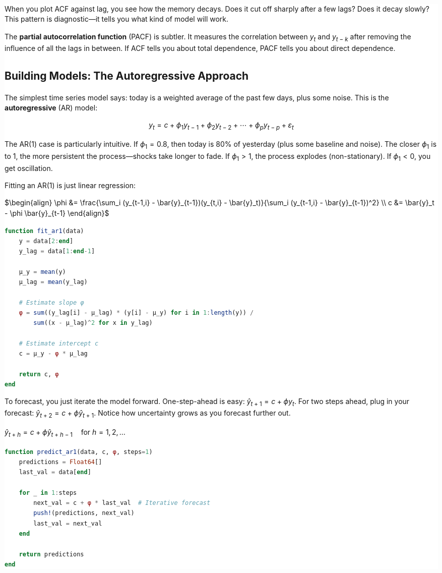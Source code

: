 When you plot ACF against lag, you see how the memory decays. Does it cut off sharply after a few lags? Does it decay slowly? This pattern is diagnostic—it tells you what kind of model will work.

The **partial autocorrelation function** (PACF) is subtler. It measures the correlation between $y_t$ and $y_{t-k}$ after removing the influence of all the lags in between. If ACF tells you about total dependence, PACF tells you about direct dependence.

## Building Models: The Autoregressive Approach

The simplest time series model says: today is a weighted average of the past few days, plus some noise. This is the **autoregressive** (AR) model:

$$y_t = c + \phi_1 y_{t-1} + \phi_2 y_{t-2} + \cdots + \phi_p y_{t-p} + \varepsilon_t$$

The AR(1) case is particularly intuitive. If $\phi_1 = 0.8$, then today is 80% of yesterday (plus some baseline and noise). The closer $\phi_1$ is to 1, the more persistent the process—shocks take longer to fade. If $\phi_1 > 1$, the process explodes (non-stationary). If $\phi_1 < 0$, you get oscillation.

Fitting an AR(1) is just linear regression:

$\begin{align}
\phi &= \frac{\sum_i (y_{t-1,i} - \bar{y}_{t-1})(y_{t,i} - \bar{y}_t)}{\sum_i (y_{t-1,i} - \bar{y}_{t-1})^2} \\
c &= \bar{y}_t - \phi \bar{y}_{t-1}
\end{align}$

```julia
function fit_ar1(data)
    y = data[2:end]
    y_lag = data[1:end-1]
    
    μ_y = mean(y)
    μ_lag = mean(y_lag)
    
    # Estimate slope φ
    φ = sum((y_lag[i] - μ_lag) * (y[i] - μ_y) for i in 1:length(y)) / 
        sum((x - μ_lag)^2 for x in y_lag)
    
    # Estimate intercept c
    c = μ_y - φ * μ_lag
    
    return c, φ
end
```

To forecast, you just iterate the model forward. One-step-ahead is easy: $\hat{y}_{t+1} = c + \phi y_t$. For two steps ahead, plug in your forecast: $\hat{y}_{t+2} = c + \phi \hat{y}_{t+1}$. Notice how uncertainty grows as you forecast further out.

$\hat{y}_{t+h} = c + \phi \hat{y}_{t+h-1} \quad \text{for } h = 1, 2, \ldots$

```julia
function predict_ar1(data, c, φ, steps=1)
    predictions = Float64[]
    last_val = data[end]
    
    for _ in 1:steps
        next_val = c + φ * last_val  # Iterative forecast
        push!(predictions, next_val)
        last_val = next_val
    end
    
    return predictions
end
```
